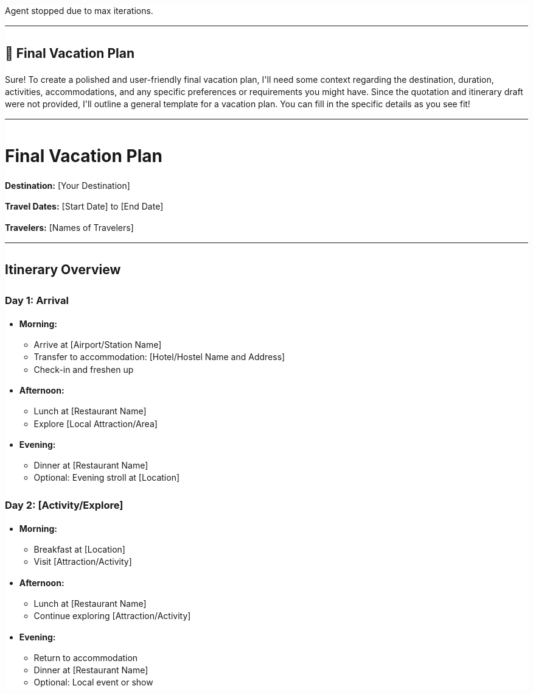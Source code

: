 Agent stopped due to max iterations.

---

## 🎯 Final Vacation Plan

Sure! To create a polished and user-friendly final vacation plan, I'll need some context regarding the destination, duration, activities, accommodations, and any specific preferences or requirements you might have. Since the quotation and itinerary draft were not provided, I'll outline a general template for a vacation plan. You can fill in the specific details as you see fit!

---

# Final Vacation Plan

**Destination:** [Your Destination]

**Travel Dates:** [Start Date] to [End Date]

**Travelers:** [Names of Travelers]

---

## Itinerary Overview

### Day 1: Arrival
- **Morning:**
  - Arrive at [Airport/Station Name]
  - Transfer to accommodation: [Hotel/Hostel Name and Address]
  - Check-in and freshen up

- **Afternoon:**
  - Lunch at [Restaurant Name]
  - Explore [Local Attraction/Area]

- **Evening:**
  - Dinner at [Restaurant Name]
  - Optional: Evening stroll at [Location]

### Day 2: [Activity/Explore]
- **Morning:**
  - Breakfast at [Location]
  - Visit [Attraction/Activity]

- **Afternoon:**
  - Lunch at [Restaurant Name]
  - Continue exploring [Attraction/Activity]

- **Evening:**
  - Return to accommodation
  - Dinner at [Restaurant Name]
  - Optional: Local event or show
